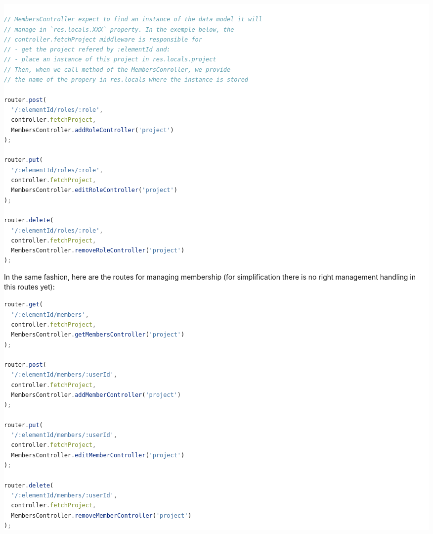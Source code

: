 
```ts

// MembersController expect to find an instance of the data model it will
// manage in `res.locals.XXX` property. In the exemple below, the
// controller.fetchProject middleware is responsible for
// - get the project refered by :elementId and:
// - place an instance of this project in res.locals.project
// Then, when we call method of the MembersConroller, we provide
// the name of the propery in res.locals where the instance is stored

router.post(
  '/:elementId/roles/:role',
  controller.fetchProject,
  MembersController.addRoleController('project')
);

router.put(
  '/:elementId/roles/:role',
  controller.fetchProject,
  MembersController.editRoleController('project')
);

router.delete(
  '/:elementId/roles/:role',
  controller.fetchProject,
  MembersController.removeRoleController('project')
);
```

In the same fashion, here are the routes for managing membership (for simplification there is no right management handling in this routes yet):

```ts
router.get(
  '/:elementId/members',
  controller.fetchProject,
  MembersController.getMembersController('project')
);

router.post(
  '/:elementId/members/:userId',
  controller.fetchProject,
  MembersController.addMemberController('project')
);

router.put(
  '/:elementId/members/:userId',
  controller.fetchProject,
  MembersController.editMemberController('project')
);

router.delete(
  '/:elementId/members/:userId',
  controller.fetchProject,
  MembersController.removeMemberController('project')
);
```
